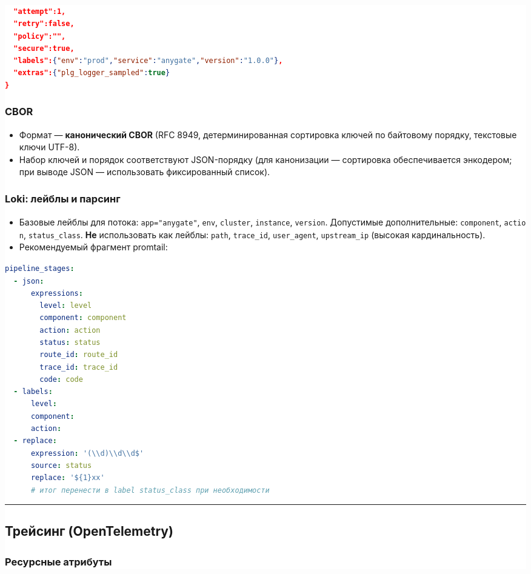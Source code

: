 ```json
  "attempt":1,
  "retry":false,
  "policy":"",
  "secure":true,
  "labels":{"env":"prod","service":"anygate","version":"1.0.0"},
  "extras":{"plg_logger_sampled":true}
}
```

### CBOR

* Формат — **канонический CBOR** (RFC 8949, детерминированная сортировка ключей по байтовому порядку, текстовые ключи UTF-8).
* Набор ключей и порядок соответствуют JSON-порядку (для канонизации — сортировка обеспечивается энкодером; при выводе JSON — использовать фиксированный список).

### Loki: лейблы и парсинг

* Базовые лейблы для потока: `app="anygate"`, `env`, `cluster`, `instance`, `version`.
  Допустимые дополнительные: `component`, `action`, `status_class`.
  **Не** использовать как лейблы: `path`, `trace_id`, `user_agent`, `upstream_ip` (высокая кардинальность).
* Рекомендуемый фрагмент promtail:

```yaml
pipeline_stages:
  - json:
      expressions:
        level: level
        component: component
        action: action
        status: status
        route_id: route_id
        trace_id: trace_id
        code: code
  - labels:
      level:
      component:
      action:
  - replace:
      expression: '(\\d)\\d\\d$'
      source: status
      replace: '${1}xx'
      # итог перенести в label status_class при необходимости
```

---

## Трейсинг (OpenTelemetry)

### Ресурсные атрибуты
